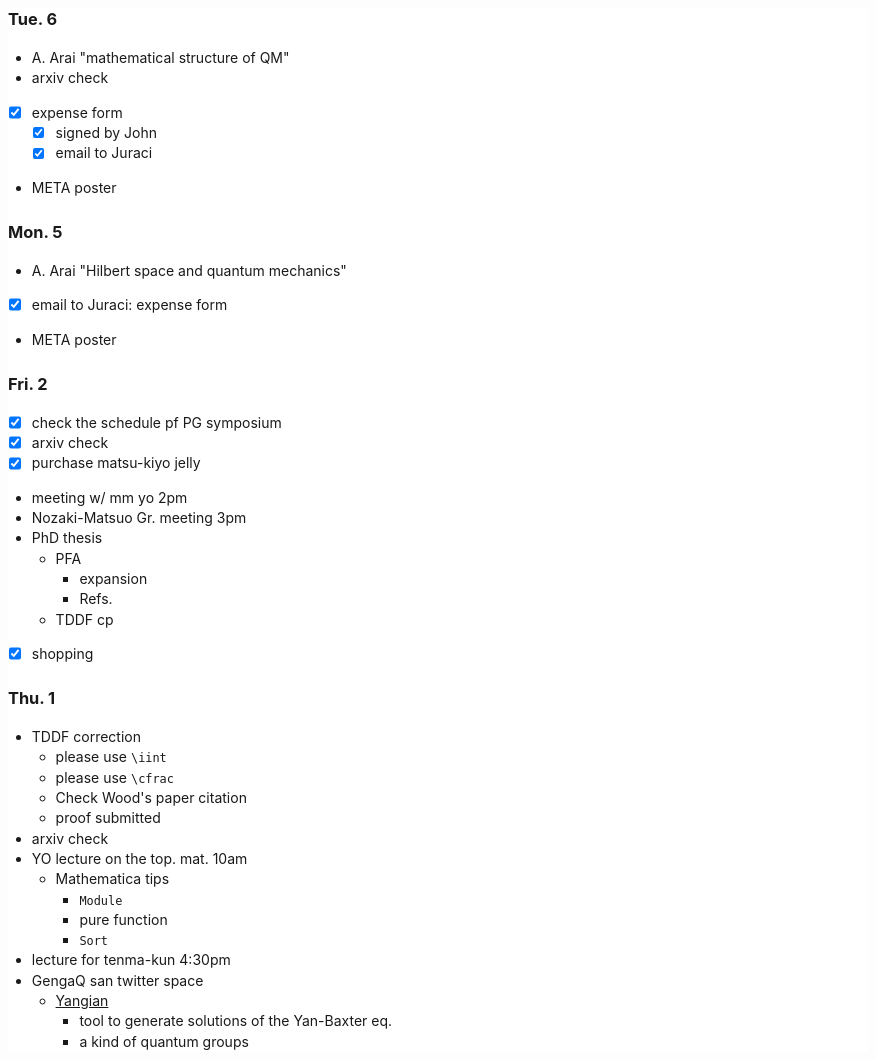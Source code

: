 ### Tue. 6
- A. Arai "mathematical structure of QM"
- arxiv check
- [x] expense form
  - [x] signed by John
  - [x] email to Juraci
- META poster


### Mon. 5
- A. Arai "Hilbert space and quantum mechanics"
- [x] email to Juraci: expense form
- META poster



### Fri. 2
- [x] check the schedule pf PG symposium
- [x] arxiv check
- [x] purchase matsu-kiyo jelly
- meeting w/ mm yo 2pm
- Nozaki-Matsuo Gr. meeting 3pm
- PhD thesis
  - PFA 
    - expansion
    - Refs.
  - TDDF cp
- [x] shopping


### Thu. 1
- TDDF correction
    - please use ``\iint``
    - please use ``\cfrac``
    - Check Wood's paper citation
    - proof submitted
- arxiv check
- YO lecture on the top. mat. 10am
  - Mathematica tips
    - ``Module``
    - pure function
    - ``Sort``
- lecture for tenma-kun 4:30pm
- GengaQ san twitter space
  - [Yangian](https://en.wikipedia.org/wiki/Yangian)
    - tool to generate solutions of the Yan-Baxter eq.
    - a kind of quantum groups
